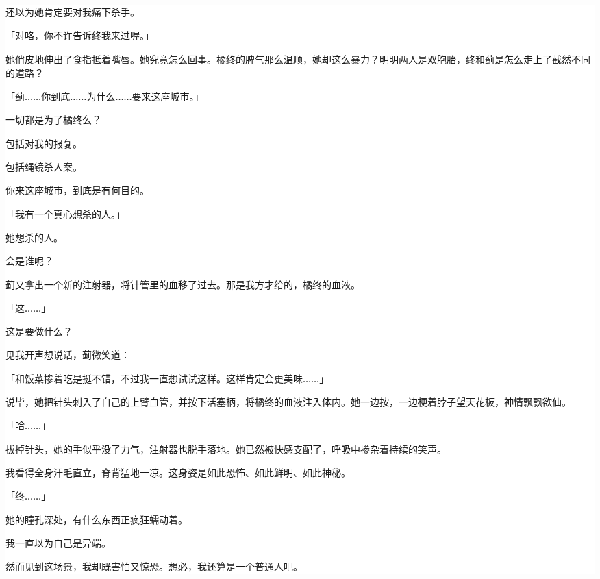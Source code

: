 还以为她肯定要对我痛下杀手。

「对咯，你不许告诉终我来过喔。」

她俏皮地伸出了食指抵着嘴唇。她究竟怎么回事。橘终的脾气那么温顺，她却这么暴力？明明两人是双胞胎，终和蓟是怎么走上了截然不同的道路？

「蓟……你到底……为什么……要来这座城市。」

一切都是为了橘终么？

包括对我的报复。

包括绳镜杀人案。

你来这座城市，到底是有何目的。

「我有一个真心想杀的人。」

她想杀的人。

会是谁呢？

蓟又拿出一个新的注射器，将针管里的血移了过去。那是我方才给的，橘终的血液。

「这……」

这是要做什么？

见我开声想说话，蓟微笑道：

「和饭菜掺着吃是挺不错，不过我一直想试试这样。这样肯定会更美味……」

说毕，她把针头刺入了自己的上臂血管，并按下活塞柄，将橘终的血液注入体内。她一边按，一边梗着脖子望天花板，神情飘飘欲仙。

「哈……」

拔掉针头，她的手似乎没了力气，注射器也脱手落地。她已然被快感支配了，呼吸中掺杂着持续的笑声。

我看得全身汗毛直立，脊背猛地一凉。这身姿是如此恐怖、如此鲜明、如此神秘。

「终……」

她的瞳孔深处，有什么东西正疯狂蠕动着。

我一直以为自己是异端。

然而见到这场景，我却既害怕又惊恐。想必，我还算是一个普通人吧。

